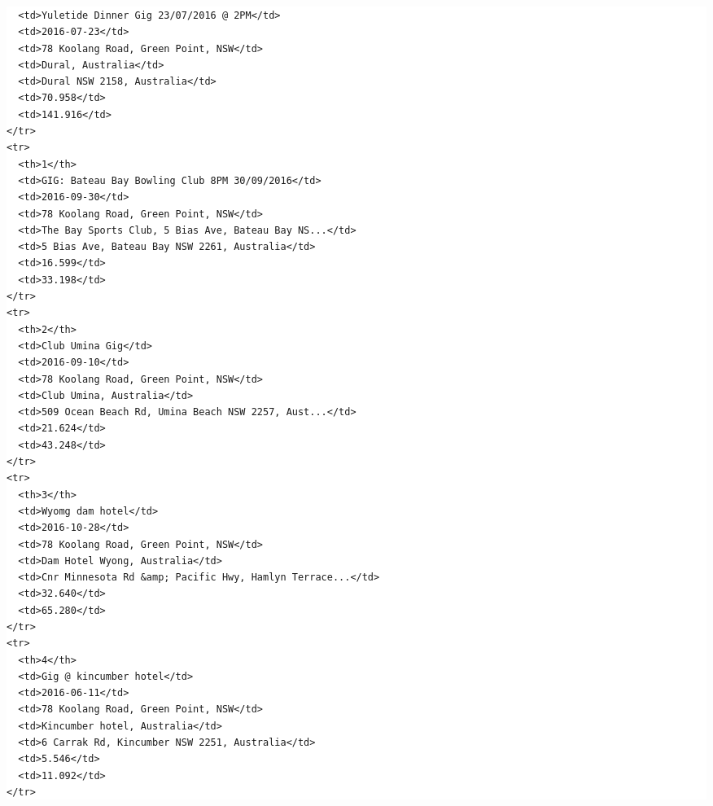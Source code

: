       <td>Yuletide Dinner Gig 23/07/2016 @ 2PM</td>
      <td>2016-07-23</td>
      <td>78 Koolang Road, Green Point, NSW</td>
      <td>Dural, Australia</td>
      <td>Dural NSW 2158, Australia</td>
      <td>70.958</td>
      <td>141.916</td>
    </tr>
    <tr>
      <th>1</th>
      <td>GIG: Bateau Bay Bowling Club 8PM 30/09/2016</td>
      <td>2016-09-30</td>
      <td>78 Koolang Road, Green Point, NSW</td>
      <td>The Bay Sports Club, 5 Bias Ave, Bateau Bay NS...</td>
      <td>5 Bias Ave, Bateau Bay NSW 2261, Australia</td>
      <td>16.599</td>
      <td>33.198</td>
    </tr>
    <tr>
      <th>2</th>
      <td>Club Umina Gig</td>
      <td>2016-09-10</td>
      <td>78 Koolang Road, Green Point, NSW</td>
      <td>Club Umina, Australia</td>
      <td>509 Ocean Beach Rd, Umina Beach NSW 2257, Aust...</td>
      <td>21.624</td>
      <td>43.248</td>
    </tr>
    <tr>
      <th>3</th>
      <td>Wyomg dam hotel</td>
      <td>2016-10-28</td>
      <td>78 Koolang Road, Green Point, NSW</td>
      <td>Dam Hotel Wyong, Australia</td>
      <td>Cnr Minnesota Rd &amp; Pacific Hwy, Hamlyn Terrace...</td>
      <td>32.640</td>
      <td>65.280</td>
    </tr>
    <tr>
      <th>4</th>
      <td>Gig @ kincumber hotel</td>
      <td>2016-06-11</td>
      <td>78 Koolang Road, Green Point, NSW</td>
      <td>Kincumber hotel, Australia</td>
      <td>6 Carrak Rd, Kincumber NSW 2251, Australia</td>
      <td>5.546</td>
      <td>11.092</td>
    </tr>
  </tbody>
</table>
</div>
